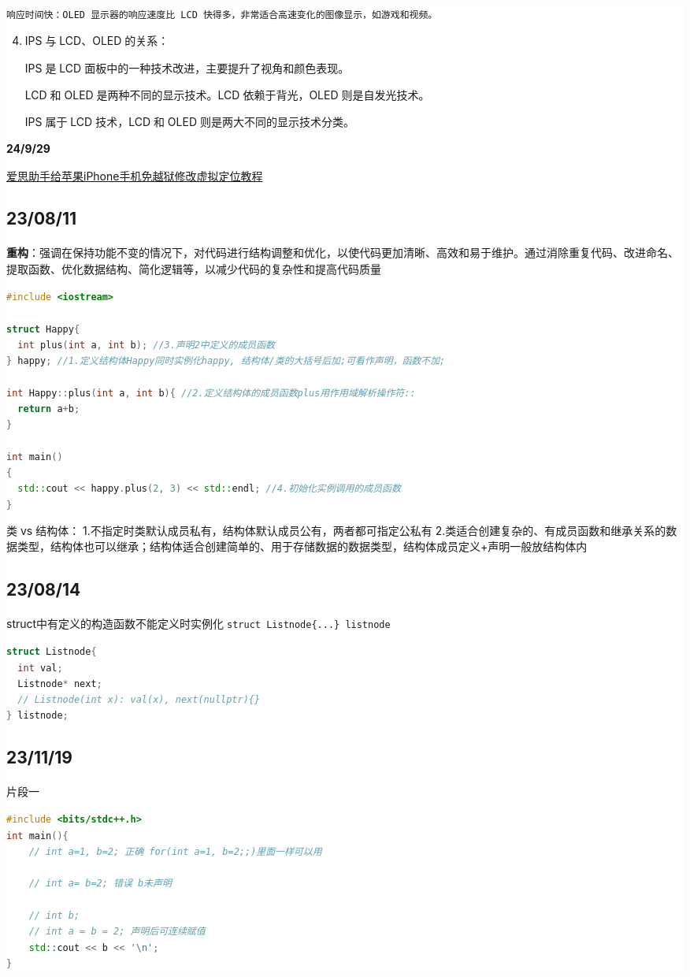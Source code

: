    响应时间快：OLED 显示器的响应速度比 LCD 快得多，非常适合高速变化的图像显示，如游戏和视频。

4. IPS 与 LCD、OLED 的关系：

    IPS 是 LCD 面板中的一种技术改进，主要提升了视角和颜色表现。

    LCD 和 OLED 是两种不同的显示技术。LCD 依赖于背光，OLED 则是自发光技术。

    IPS 属于 LCD 技术，LCD 和 OLED 则是两大不同的显示技术分类。

**24/9/29**

[爱思助手给苹果iPhone手机免越狱修改虚拟定位教程](https://blog.csdn.net/qq_42123284/article/details/135375755)

## 23/08/11

**重构**：强调在保持功能不变的情况下，对代码进行结构调整和优化，以使代码更加清晰、高效和易于维护。通过消除重复代码、改进命名、提取函数、优化数据结构、简化逻辑等，以减少代码的复杂性和提高代码质量

```cpp
#include <iostream>

struct Happy{
  int plus(int a, int b); //3.声明2中定义的成员函数
} happy; //1.定义结构体Happy同时实例化happy, 结构体/类的大括号后加;可看作声明，函数不加;

int Happy::plus(int a, int b){ //2.定义结构体的成员函数plus用作用域解析操作符::
  return a+b;
}

int main()
{
  std::cout << happy.plus(2, 3) << std::endl; //4.初始化实例调用的成员函数
}
```

类 vs 结构体：
1.不指定时类默认成员私有，结构体默认成员公有，两者都可指定公私有
2.类适合创建复杂的、有成员函数和继承关系的数据类型，结构体也可以继承；结构体适合创建简单的、用于存储数据的数据类型，结构体成员定义+声明一般放结构体内

## 23/08/14

struct中有定义的构造函数不能定义时实例化 `struct Listnode{...} listnode`

```cpp
struct Listnode{
  int val;
  Listnode* next;
  // Listnode(int x): val(x), next(nullptr){}
} listnode;
```

## 23/11/19
片段一
```cpp
#include <bits/stdc++.h>
int main(){
    // int a=1, b=2; 正确 for(int a=1, b=2;;)里面一样可以用

    // int a= b=2; 错误 b未声明

    // int b;
    // int a = b = 2; 声明后可连续赋值
    std::cout << b << '\n';
}
```
